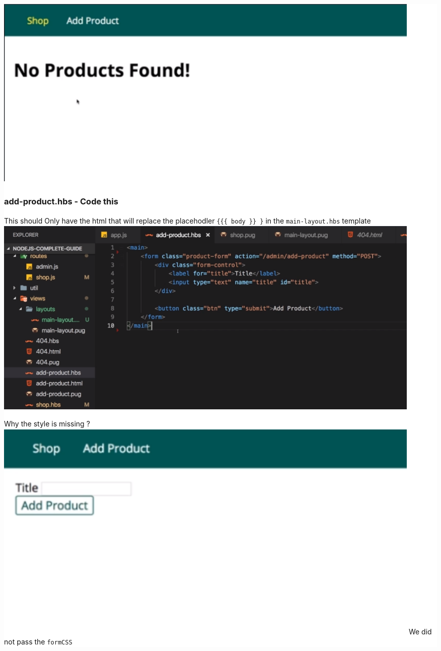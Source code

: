 <img src="./assets/S6/144.png" alt="packages" width="800"/>

### add-product.hbs - Code this

This should Only have the html that will replace the placehodler `{{{ body }} }` in the `main-layout.hbs` template
<img src="./assets/S6/145.png" alt="packages" width="800"/>

Why the style is missing ? 
<img src="./assets/S6/146.png" alt="packages" width="800"/>
We did not pass the `formCSS`